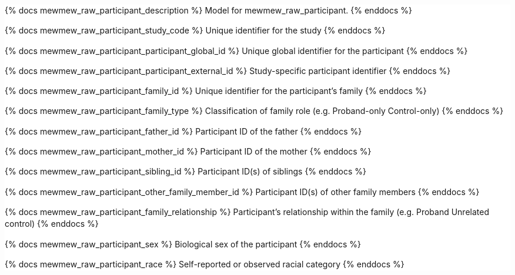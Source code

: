 {% docs mewmew_raw_participant_description %}
Model for mewmew_raw_participant.
{% enddocs %}


{% docs mewmew_raw_participant_study_code %}
Unique identifier for the study
{% enddocs %}


{% docs mewmew_raw_participant_participant_global_id %}
Unique global identifier for the participant
{% enddocs %}


{% docs mewmew_raw_participant_participant_external_id %}
Study-specific participant identifier
{% enddocs %}


{% docs mewmew_raw_participant_family_id %}
Unique identifier for the participant’s family
{% enddocs %}


{% docs mewmew_raw_participant_family_type %}
Classification of family role (e.g. Proband-only Control-only)
{% enddocs %}


{% docs mewmew_raw_participant_father_id %}
Participant ID of the father
{% enddocs %}


{% docs mewmew_raw_participant_mother_id %}
Participant ID of the mother
{% enddocs %}


{% docs mewmew_raw_participant_sibling_id %}
Participant ID(s) of siblings
{% enddocs %}


{% docs mewmew_raw_participant_other_family_member_id %}
Participant ID(s) of other family members
{% enddocs %}


{% docs mewmew_raw_participant_family_relationship %}
Participant’s relationship within the family (e.g. Proband Unrelated control)
{% enddocs %}


{% docs mewmew_raw_participant_sex %}
Biological sex of the participant
{% enddocs %}


{% docs mewmew_raw_participant_race %}
Self-reported or observed racial category
{% enddocs %}
